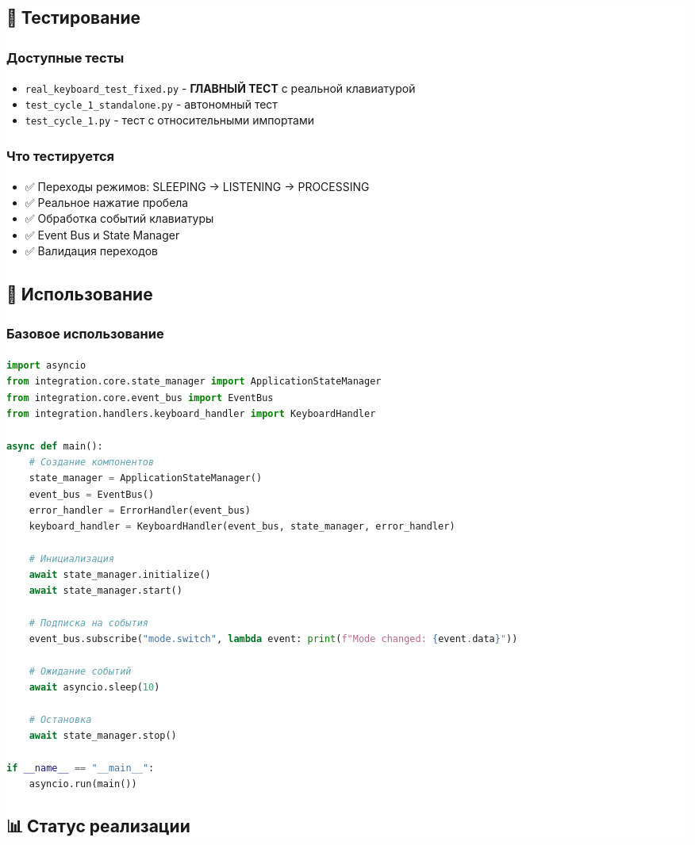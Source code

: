 ## 🧪 Тестирование

### Доступные тесты
- `real_keyboard_test_fixed.py` - **ГЛАВНЫЙ ТЕСТ** с реальной клавиатурой
- `test_cycle_1_standalone.py` - автономный тест
- `test_cycle_1.py` - тест с относительными импортами

### Что тестируется
- ✅ Переходы режимов: SLEEPING → LISTENING → PROCESSING
- ✅ Реальное нажатие пробела
- ✅ Обработка событий клавиатуры
- ✅ Event Bus и State Manager
- ✅ Валидация переходов

## 🔧 Использование

### Базовое использование

```python
import asyncio
from integration.core.state_manager import ApplicationStateManager
from integration.core.event_bus import EventBus
from integration.handlers.keyboard_handler import KeyboardHandler

async def main():
    # Создание компонентов
    state_manager = ApplicationStateManager()
    event_bus = EventBus()
    error_handler = ErrorHandler(event_bus)
    keyboard_handler = KeyboardHandler(event_bus, state_manager, error_handler)
    
    # Инициализация
    await state_manager.initialize()
    await state_manager.start()
    
    # Подписка на события
    event_bus.subscribe("mode.switch", lambda event: print(f"Mode changed: {event.data}"))
    
    # Ожидание событий
    await asyncio.sleep(10)
    
    # Остановка
    await state_manager.stop()

if __name__ == "__main__":
    asyncio.run(main())
```

## 📊 Статус реализации
